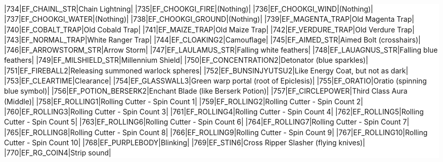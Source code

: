 |734|EF_CHAINL_STR|Chain Lightning|
|735|EF_CHOOKGI_FIRE|(Nothing)|
|736|EF_CHOOKGI_WIND|(Nothing)|
|737|EF_CHOOKGI_WATER|(Nothing)|
|738|EF_CHOOKGI_GROUND|(Nothing)|
|739|EF_MAGENTA_TRAP|Old Magenta Trap|
|740|EF_COBALT_TRAP|Old Cobald Trap|
|741|EF_MAIZE_TRAP|Old Maize Trap|
|742|EF_VERDURE_TRAP|Old Verdure Trap|
|743|EF_NORMAL_TRAP|White Ranger Trap|
|744|EF_CLOAKING2|Camouflage|
|745|EF_AIMED_STR|Aimed Bolt (crosshairs)|
|746|EF_ARROWSTORM_STR|Arrow Storm|
|747|EF_LAULAMUS_STR|Falling white feathers|
|748|EF_LAUAGNUS_STR|Falling blue feathers|
|749|EF_MILSHIELD_STR|Millennium Shield|
|750|EF_CONCENTRATION2|Detonator (blue sparkles)|
|751|EF_FIREBALL2|Releasing summoned warlock spheres|
|752|EF_BUNSINJYUTSU2|Like Energy Coat, but not as dark|
|753|EF_CLEARTIME|Clearance|
|754|EF_GLASSWALL3|Green warp portal (root of Epiclesis)|
|755|EF_ORATIO|Oratio (spinning blue symbol)|
|756|EF_POTION_BERSERK2|Enchant Blade (like Berserk Potion)|
|757|EF_CIRCLEPOWER|Third Class Aura (Middle)|
|758|EF_ROLLING1|Rolling Cutter - Spin Count 1|
|759|EF_ROLLING2|Rolling Cutter - Spin Count 2|
|760|EF_ROLLING3|Rolling Cutter - Spin Count 3|
|761|EF_ROLLING4|Rolling Cutter - Spin Count 4|
|762|EF_ROLLING5|Rolling Cutter - Spin Count 5|
|763|EF_ROLLING6|Rolling Cutter - Spin Count 6|
|764|EF_ROLLING7|Rolling Cutter - Spin Count 7|
|765|EF_ROLLING8|Rolling Cutter - Spin Count 8|
|766|EF_ROLLING9|Rolling Cutter - Spin Count 9|
|767|EF_ROLLING10|Rolling Cutter - Spin Count 10|
|768|EF_PURPLEBODY|Blinking|
|769|EF_STIN6|Cross Ripper Slasher (flying knives)|
|770|EF_RG_COIN4|Strip sound|